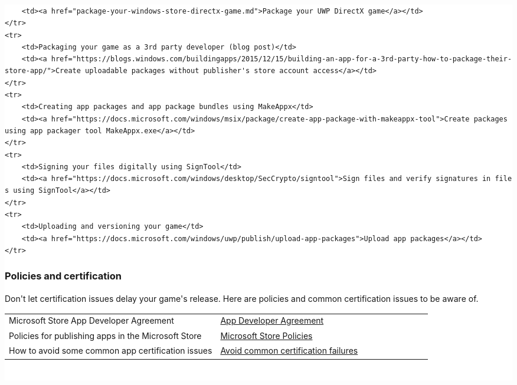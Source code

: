         <td><a href="package-your-windows-store-directx-game.md">Package your UWP DirectX game</a></td>
    </tr>
    <tr>
        <td>Packaging your game as a 3rd party developer (blog post)</td>
        <td><a href="https://blogs.windows.com/buildingapps/2015/12/15/building-an-app-for-a-3rd-party-how-to-package-their-store-app/">Create uploadable packages without publisher's store account access</a></td>
    </tr>
    <tr>
        <td>Creating app packages and app package bundles using MakeAppx</td>
        <td><a href="https://docs.microsoft.com/windows/msix/package/create-app-package-with-makeappx-tool">Create packages using app packager tool MakeAppx.exe</a></td>
    </tr>
    <tr>
        <td>Signing your files digitally using SignTool</td>
        <td><a href="https://docs.microsoft.com/windows/desktop/SecCrypto/signtool">Sign files and verify signatures in files using SignTool</a></td>
    </tr>    
    <tr>
        <td>Uploading and versioning your game</td>
        <td><a href="https://docs.microsoft.com/windows/uwp/publish/upload-app-packages">Upload app packages</a></td>
    </tr>
</table>


### Policies and certification

Don't let certification issues delay your game's release. Here are policies and common certification issues to be aware of.

<table>
    <colgroup>
    <col width="50%" />
    <col width="50%" />
    </colgroup>
    <tr>
        <td>Microsoft Store App Developer Agreement</td>
        <td><a href="https://docs.microsoft.com/legal/windows/agreements/app-developer-agreement">App Developer Agreement</a></td>
    </tr>
    <tr>
        <td>Policies for publishing apps in the Microsoft Store</td>
        <td><a href="https://docs.microsoft.com/legal/windows/agreements/store-policies">Microsoft Store Policies</a></td>
    </tr>
    <tr>
        <td>How to avoid some common app certification issues</td>
        <td><a href="https://docs.microsoft.com/windows/uwp/publish/avoid-common-certification-failures">Avoid common certification failures</a></td>
    </tr>
</table>
 